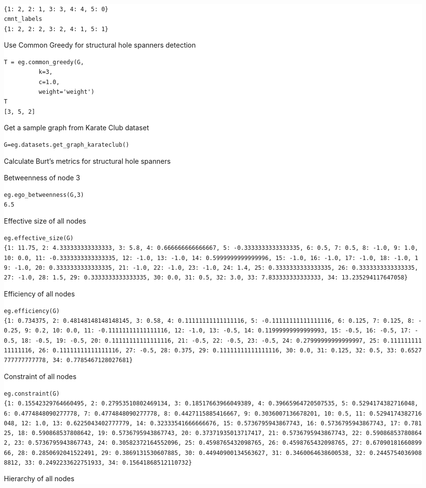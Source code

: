```
{1: 2, 2: 1, 3: 3, 4: 4, 5: 0}
cmnt_labels
{1: 2, 2: 2, 3: 2, 4: 1, 5: 1}
```
Use Common Greedy for structural hole spanners detection

```
T = eg.common_greedy(G,
          k=3,
          c=1.0,
          weight='weight')
T
[3, 5, 2]
```
Get a sample graph from Karate Club dataset

```
G=eg.datasets.get_graph_karateclub()
```
Calculate Burt’s metrics for structural hole spanners

Betweenness of node 3

```
eg.ego_betweenness(G,3)
6.5
```
Effective size of all nodes

```
eg.effective_size(G)
{1: 11.75, 2: 4.333333333333333, 3: 5.8, 4: 0.666666666666667, 5: -0.3333333333333335, 6: 0.5, 7: 0.5, 8: -1.0, 9: 1.0, 10: 0.0, 11: -0.3333333333333335, 12: -1.0, 13: -1.0, 14: 0.5999999999999996, 15: -1.0, 16: -1.0, 17: -1.0, 18: -1.0, 19: -1.0, 20: 0.3333333333333335, 21: -1.0, 22: -1.0, 23: -1.0, 24: 1.4, 25: 0.3333333333333335, 26: 0.3333333333333335, 27: -1.0, 28: 1.5, 29: 0.3333333333333335, 30: 0.0, 31: 0.5, 32: 3.0, 33: 7.833333333333333, 34: 13.235294117647058}
```
Efficiency of all nodes

```
eg.efficiency(G)
{1: 0.734375, 2: 0.48148148148148145, 3: 0.58, 4: 0.11111111111111116, 5: -0.11111111111111116, 6: 0.125, 7: 0.125, 8: -0.25, 9: 0.2, 10: 0.0, 11: -0.11111111111111116, 12: -1.0, 13: -0.5, 14: 0.11999999999999993, 15: -0.5, 16: -0.5, 17: -0.5, 18: -0.5, 19: -0.5, 20: 0.11111111111111116, 21: -0.5, 22: -0.5, 23: -0.5, 24: 0.27999999999999997, 25: 0.11111111111111116, 26: 0.11111111111111116, 27: -0.5, 28: 0.375, 29: 0.11111111111111116, 30: 0.0, 31: 0.125, 32: 0.5, 33: 0.6527777777777778, 34: 0.7785467128027681}
```
Constraint of all nodes

```
eg.constraint(G)
{1: 0.15542329764660495, 2: 0.27953510802469134, 3: 0.18517663966049389, 4: 0.39665964720507535, 5: 0.5294174382716048, 6: 0.4774848090277778, 7: 0.4774848090277778, 8: 0.4427115885416667, 9: 0.3036007136678201, 10: 0.5, 11: 0.5294174382716048, 12: 1.0, 13: 0.6225043402777779, 14: 0.32333541666666676, 15: 0.5736795943867743, 16: 0.5736795943867743, 17: 0.78125, 18: 0.590868537808642, 19: 0.5736795943867743, 20: 0.37371935013717417, 21: 0.5736795943867743, 22: 0.590868537808642, 23: 0.5736795943867743, 24: 0.30582372164552096, 25: 0.4598765432098765, 26: 0.4598765432098765, 27: 0.6709018166089966, 28: 0.2850692041522491, 29: 0.3869131530607885, 30: 0.44940900134563627, 31: 0.3460064638600538, 32: 0.24457540369088812, 33: 0.2492233622751933, 34: 0.15641868512110732}
```
Hierarchy of all nodes
